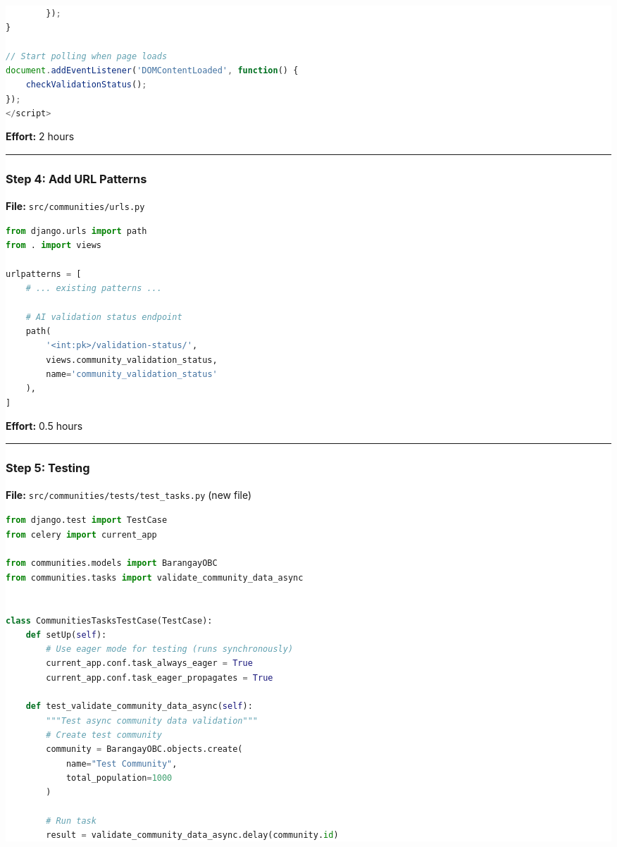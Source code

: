 ```javascript
        });
}

// Start polling when page loads
document.addEventListener('DOMContentLoaded', function() {
    checkValidationStatus();
});
</script>
```

**Effort:** 2 hours

---

### Step 4: Add URL Patterns

**File:** `src/communities/urls.py`

```python
from django.urls import path
from . import views

urlpatterns = [
    # ... existing patterns ...

    # AI validation status endpoint
    path(
        '<int:pk>/validation-status/',
        views.community_validation_status,
        name='community_validation_status'
    ),
]
```

**Effort:** 0.5 hours

---

### Step 5: Testing

**File:** `src/communities/tests/test_tasks.py` (new file)

```python
from django.test import TestCase
from celery import current_app

from communities.models import BarangayOBC
from communities.tasks import validate_community_data_async


class CommunitiesTasksTestCase(TestCase):
    def setUp(self):
        # Use eager mode for testing (runs synchronously)
        current_app.conf.task_always_eager = True
        current_app.conf.task_eager_propagates = True

    def test_validate_community_data_async(self):
        """Test async community data validation"""
        # Create test community
        community = BarangayOBC.objects.create(
            name="Test Community",
            total_population=1000
        )

        # Run task
        result = validate_community_data_async.delay(community.id)
```